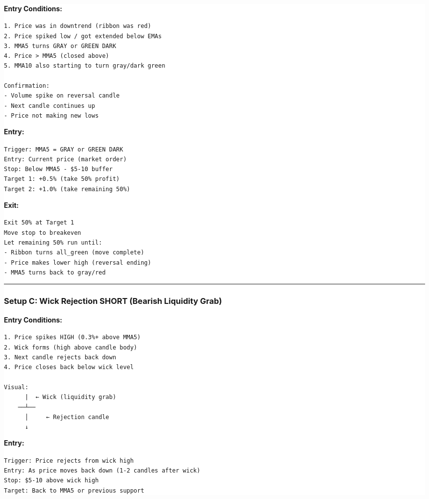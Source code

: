 **Entry Conditions:**
```
1. Price was in downtrend (ribbon was red)
2. Price spiked low / got extended below EMAs
3. MMA5 turns GRAY or GREEN DARK
4. Price > MMA5 (closed above)
5. MMA10 also starting to turn gray/dark green

Confirmation:
- Volume spike on reversal candle
- Next candle continues up
- Price not making new lows
```

**Entry:**
```
Trigger: MMA5 = GRAY or GREEN DARK
Entry: Current price (market order)
Stop: Below MMA5 - $5-10 buffer
Target 1: +0.5% (take 50% profit)
Target 2: +1.0% (take remaining 50%)
```

**Exit:**
```
Exit 50% at Target 1
Move stop to breakeven
Let remaining 50% run until:
- Ribbon turns all_green (move complete)
- Price makes lower high (reversal ending)
- MMA5 turns back to gray/red
```

---

### Setup C: Wick Rejection SHORT (Bearish Liquidity Grab)

**Entry Conditions:**
```
1. Price spikes HIGH (0.3%+ above MMA5)
2. Wick forms (high above candle body)
3. Next candle rejects back down
4. Price closes back below wick level

Visual:
      |  ← Wick (liquidity grab)
    ──┴──
      │     ← Rejection candle
      ↓
```

**Entry:**
```
Trigger: Price rejects from wick high
Entry: As price moves back down (1-2 candles after wick)
Stop: $5-10 above wick high
Target: Back to MMA5 or previous support
```
